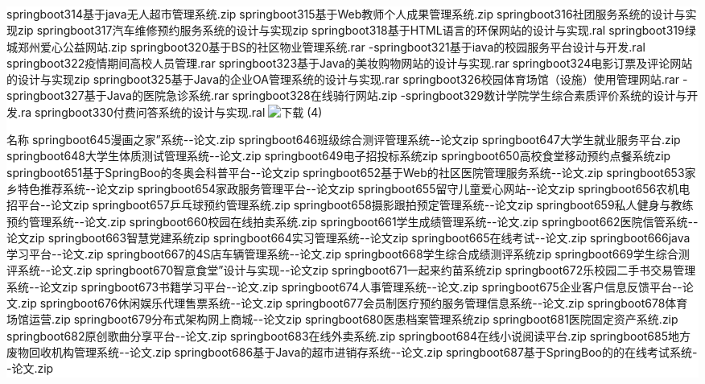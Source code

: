 springboot314基于java无人超市管理系统.zip
springboot315基于Web教师个人成果管理系统.zip
springboot316社团服务系统的设计与实现zip
springboot317汽车维修预约服务系统的设计与实现zip
springboot318基于HTML语言的环保网站的设计与实现.ral
springboot319绿城郑州爱心公益网站.zip
springboot320基于BS的社区物业管理系统.rar
-springboot321基于iava的校园服务平台设计与开发.ral
springboot322疫情期间高校人员管理.rar
springboot323基于Java的美妆购物网站的设计与实现.rar
springboot324电影订票及评论网站的设计与实现zip
springboot325基于Java的企业OA管理系统的设计与实现.rar
springboot326校园体育场馆（设施）使用管理网站.rar
-springboot327基于Java的医院急诊系统.rar
springboot328在线骑行网站.zip
-springboot329数计学院学生综合素质评价系统的设计与开发.ra
springboot330付费问答系统的设计与实现.ral
![下载 (4)](https://github.com/user-attachments/assets/78953d28-3894-49ab-9b49-e64a50e6c8aa)

名称
springboot645漫画之家”系统--论文.zip
springboot646班级综合测评管理系统--论文zip
springboot647大学生就业服务平台.zip
springboot648大学生体质测试管理系统--论文.zip
springboot649电子招投标系统zip
springboot650高校食堂移动预约点餐系统zip
springboot651基于SpringBoo的冬奥会科普平台--论文zip
springboot652基于Web的社区医院管理服务系统--论文.zip
springboot653家乡特色推荐系统--论文zip
springboot654家政服务管理平台--论文zip
springboot655留守儿童爱心网站--论文zip
springboot656农机电招平台--论文zip
springboot657乒乓球预约管理系统.zip
springboot658摄影跟拍预定管理系统--论文zip
springboot659私人健身与教练预约管理系统--论文.zip
springboot660校园在线拍卖系统.zip
springboot661学生成绩管理系统--论文.zip
springboot662医院信管系统--论文zip
springboot663智慧党建系统zip
springboot664实习管理系统--论文zip
springboot665在线考试--论文.zip
springboot666java学习平台--论文.zip
springboot667的4S店车辆管理系统--论文.zip
springboot668学生综合成绩测评系统zip
springboot669学生综合测评系统--论文.zip
springboot670智意食堂”设计与实现--论文zip
springboot671一起来约苗系统zip
springboot672乐校园二手书交易管理系统--论文zip
springboot673书籍学习平台--论文.zip
springboot674人事管理系统--论文.zip
springboot675企业客户信息反馈平台--论文.zip
springboot676休闲娱乐代理售票系统--论文.zip
springboot677会员制医疗预约服务管理信息系统--论文.zip
springboot678体育场馆运营.zip
springboot679分布式架构网上商城--论文zip
springboot680医患档案管理系统zip
springboot681医院固定资产系统.zip
springboot682原创歌曲分享平台--论文.zip
springboot683在线外卖系统.zip
springboot684在线小说阅读平台.zip
springboot685地方废物回收机构管理系统--论文.zip
springboot686基于Java的超市进销存系统--论文.zip
springboot687基于SpringBoo的的在线考试系统--论文.zip